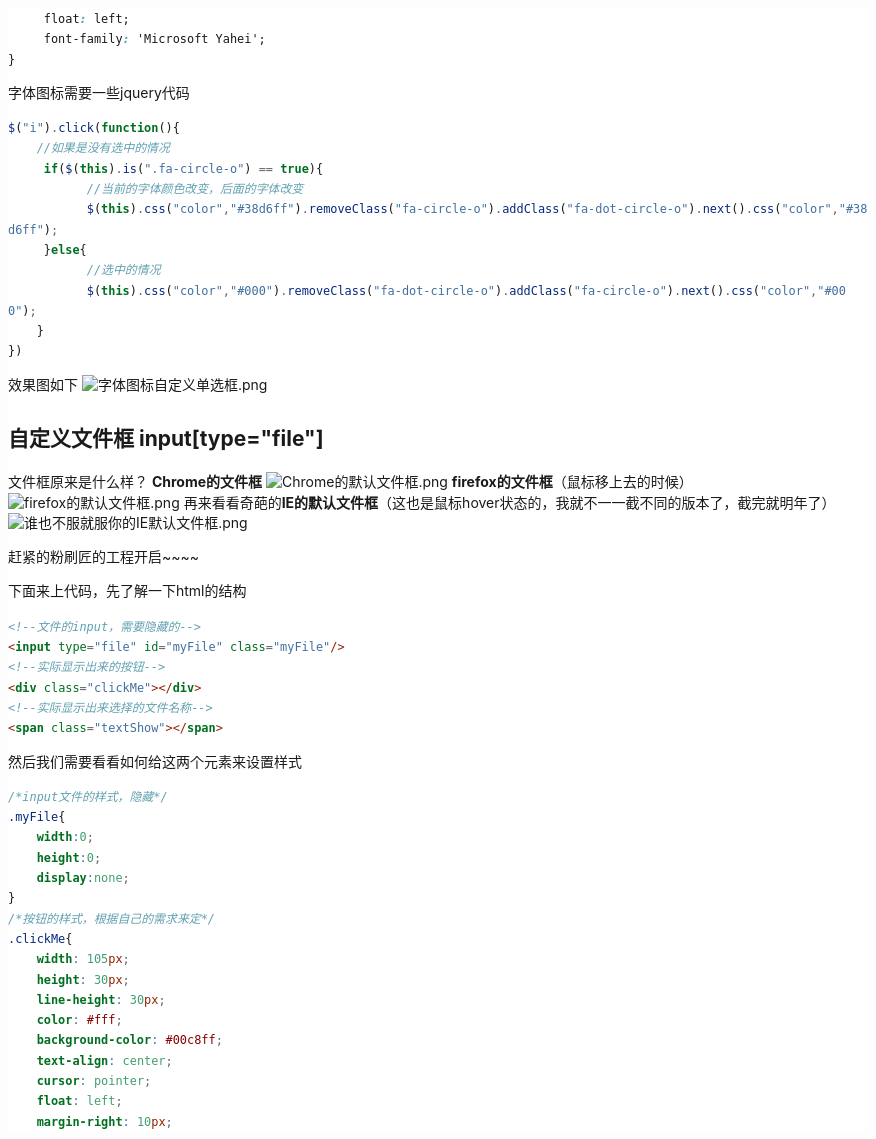 ```css
     float: left;
     font-family: 'Microsoft Yahei';
}
```

字体图标需要一些jquery代码
```javascript
$("i").click(function(){
    //如果是没有选中的情况
     if($(this).is(".fa-circle-o") == true){
           //当前的字体颜色改变，后面的字体改变
           $(this).css("color","#38d6ff").removeClass("fa-circle-o").addClass("fa-dot-circle-o").next().css("color","#38d6ff");
     }else{
           //选中的情况
           $(this).css("color","#000").removeClass("fa-dot-circle-o").addClass("fa-circle-o").next().css("color","#000");
    }
})
```
效果图如下
![字体图标自定义单选框.png](https://user-gold-cdn.xitu.io/2018/4/24/162f6a6c3e521365?w=164&h=39&f=png&s=934)

## 自定义文件框 input[type="file"]
文件框原来是什么样？
**Chrome的文件框**
![Chrome的默认文件框.png](https://user-gold-cdn.xitu.io/2018/4/24/162f6a6c552be37e?w=181&h=40&f=png&s=1153)
**firefox的文件框**（鼠标移上去的时候）
![firefox的默认文件框.png](https://user-gold-cdn.xitu.io/2018/4/24/162f6a6c45a17d0a?w=154&h=37&f=png&s=787)
再来看看奇葩的**IE的默认文件框**（这也是鼠标hover状态的，我就不一一截不同的版本了，截完就明年了）
![谁也不服就服你的IE默认文件框.png](https://user-gold-cdn.xitu.io/2018/4/24/162f6a6c587e2b76?w=237&h=35&f=png&s=898)

赶紧的粉刷匠的工程开启~~~~

下面来上代码，先了解一下html的结构
```html
<!--文件的input，需要隐藏的-->
<input type="file" id="myFile" class="myFile"/>
<!--实际显示出来的按钮-->
<div class="clickMe"></div>
<!--实际显示出来选择的文件名称-->
<span class="textShow"></span>
```

然后我们需要看看如何给这两个元素来设置样式
```css
/*input文件的样式，隐藏*/
.myFile{
    width:0;
    height:0;
    display:none;
}
/*按钮的样式，根据自己的需求来定*/
.clickMe{
    width: 105px;
    height: 30px;
    line-height: 30px;
    color: #fff;
    background-color: #00c8ff;
    text-align: center;
    cursor: pointer;
    float: left;
    margin-right: 10px;
```